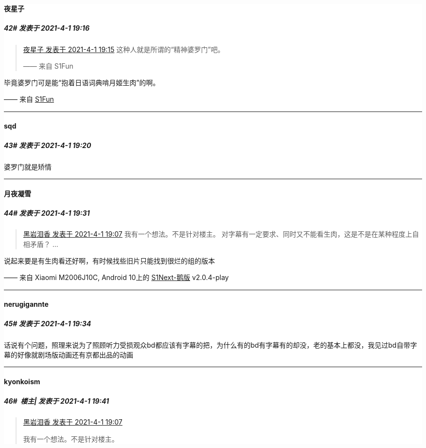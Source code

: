 ####  夜星子  
##### 42#       发表于 2021-4-1 19:16


<blockquote><a href="httphttps://bbs.saraba1st.com/2b/forum.php?mod=redirect&amp;goto=findpost&amp;pid=50802589&amp;ptid=1996178" target="_blank">夜星子 发表于 2021-4-1 19:15</a>
这种人就是所谓的“精神婆罗门”吧。

—— 来自 S1Fun</blockquote>
毕竟婆罗门可是能“抱着日语词典啃月姬生肉”的啊。

—— 来自 [S1Fun](https://s1fun.koalcat.com)


-----

####  sqd  
##### 43#       发表于 2021-4-1 19:20


婆罗门就是矫情


-----

####  月夜凝雪  
##### 44#       发表于 2021-4-1 19:31


<blockquote><a href="httphttps://bbs.saraba1st.com/2b/forum.php?mod=redirect&amp;goto=findpost&amp;pid=50802503&amp;ptid=1996178" target="_blank">黑岩泪香 发表于 2021-4-1 19:07</a>
我有一个想法。不是针对楼主。
对字幕有一定要求、同时又不能看生肉，这是不是在某种程度上自相矛盾？ ...</blockquote>
说起来要是有生肉看还好啊，有时候找些旧片只能找到很烂的组的版本

—— 来自 Xiaomi M2006J10C, Android 10上的 [S1Next-鹅版](https://github.com/ykrank/S1-Next/releases) v2.0.4-play


-----

####  nerugigannte  
##### 45#       发表于 2021-4-1 19:34


话说有个问题，照理来说为了照顾听力受损观众bd都应该有字幕的把，为什么有的bd有字幕有的却没，老的基本上都没，我见过bd自带字幕的好像就剧场版动画还有京都出品的动画


-----

####  kyonkoism  
##### 46#         楼主| 发表于 2021-4-1 19:41


<blockquote><a href="httphttps://bbs.saraba1st.com/2b/forum.php?mod=redirect&amp;goto=findpost&amp;pid=50802503&amp;ptid=1996178" target="_blank">黑岩泪香 发表于 2021-4-1 19:07</a>

我有一个想法。不是针对楼主。
